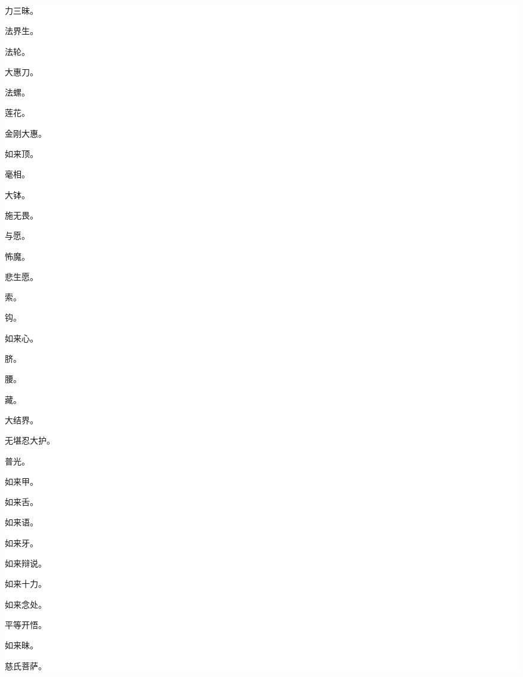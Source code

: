 力三昧。  

法界生。  

法轮。  

大惠刀。  

法螺。  

莲花。  

金刚大惠。  

如来顶。  

毫相。  

大钵。  

施无畏。  

与愿。  

怖魔。  

悲生愿。  

索。  

钩。  

如来心。  

脐。  

腰。  

藏。  

大结界。  

无堪忍大护。  

普光。  

如来甲。  

如来舌。  

如来语。  

如来牙。  

如来辩说。  

如来十力。  

如来念处。  

平等开悟。  

如来昧。  

慈氏菩萨。  
